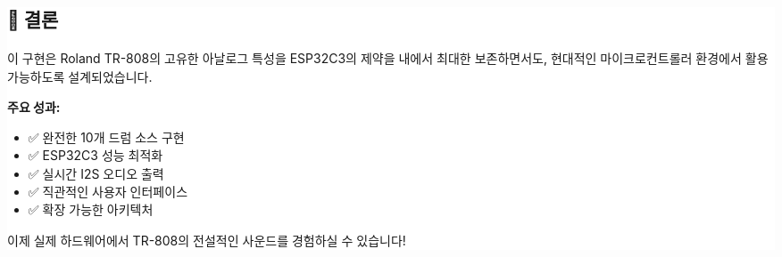 ## 🎉 결론

이 구현은 Roland TR-808의 고유한 아날로그 특성을 ESP32C3의 제약을 내에서 최대한 보존하면서도, 현대적인 마이크로컨트롤러 환경에서 활용 가능하도록 설계되었습니다. 

**주요 성과:**
- ✅ 완전한 10개 드럼 소스 구현
- ✅ ESP32C3 성능 최적화
- ✅ 실시간 I2S 오디오 출력
- ✅ 직관적인 사용자 인터페이스
- ✅ 확장 가능한 아키텍처

이제 실제 하드웨어에서 TR-808의 전설적인 사운드를 경험하실 수 있습니다!